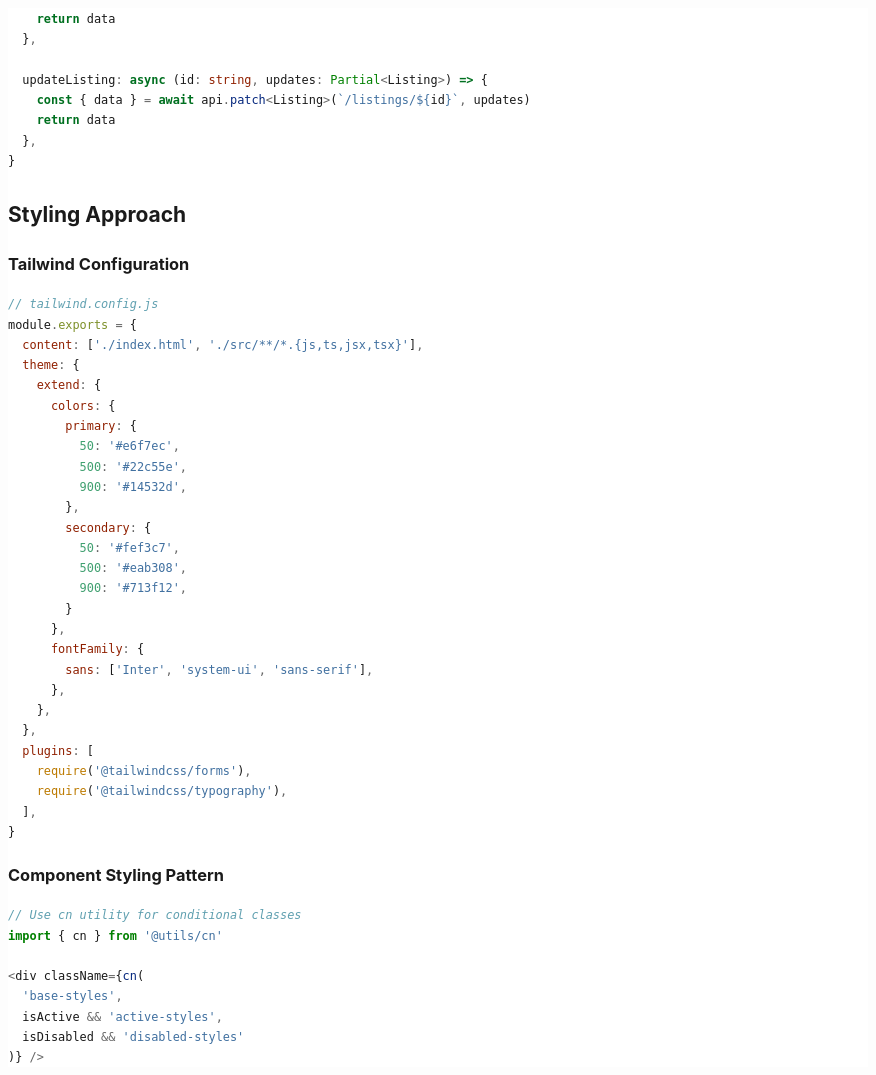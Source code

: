 ```typescript
    return data
  },
  
  updateListing: async (id: string, updates: Partial<Listing>) => {
    const { data } = await api.patch<Listing>(`/listings/${id}`, updates)
    return data
  },
}
```

## Styling Approach

### Tailwind Configuration
```javascript
// tailwind.config.js
module.exports = {
  content: ['./index.html', './src/**/*.{js,ts,jsx,tsx}'],
  theme: {
    extend: {
      colors: {
        primary: {
          50: '#e6f7ec',
          500: '#22c55e',
          900: '#14532d',
        },
        secondary: {
          50: '#fef3c7',
          500: '#eab308',
          900: '#713f12',
        }
      },
      fontFamily: {
        sans: ['Inter', 'system-ui', 'sans-serif'],
      },
    },
  },
  plugins: [
    require('@tailwindcss/forms'),
    require('@tailwindcss/typography'),
  ],
}
```

### Component Styling Pattern
```typescript
// Use cn utility for conditional classes
import { cn } from '@utils/cn'

<div className={cn(
  'base-styles',
  isActive && 'active-styles',
  isDisabled && 'disabled-styles'
)} />
```
